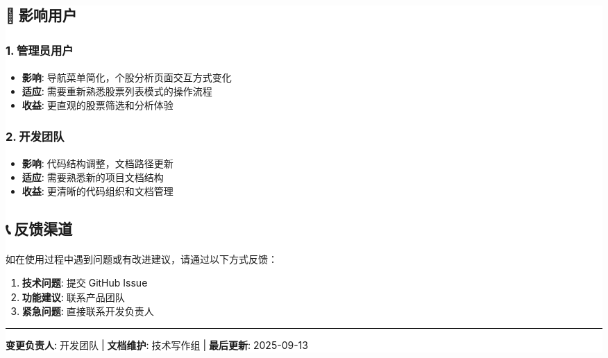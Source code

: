 ## 👥 影响用户

### 1. 管理员用户
- **影响**: 导航菜单简化，个股分析页面交互方式变化
- **适应**: 需要重新熟悉股票列表模式的操作流程
- **收益**: 更直观的股票筛选和分析体验

### 2. 开发团队
- **影响**: 代码结构调整，文档路径更新
- **适应**: 需要熟悉新的项目文档结构
- **收益**: 更清晰的代码组织和文档管理

## 📞 反馈渠道

如在使用过程中遇到问题或有改进建议，请通过以下方式反馈：

1. **技术问题**: 提交 GitHub Issue
2. **功能建议**: 联系产品团队
3. **紧急问题**: 直接联系开发负责人

---

**变更负责人**: 开发团队 | **文档维护**: 技术写作组 | **最后更新**: 2025-09-13